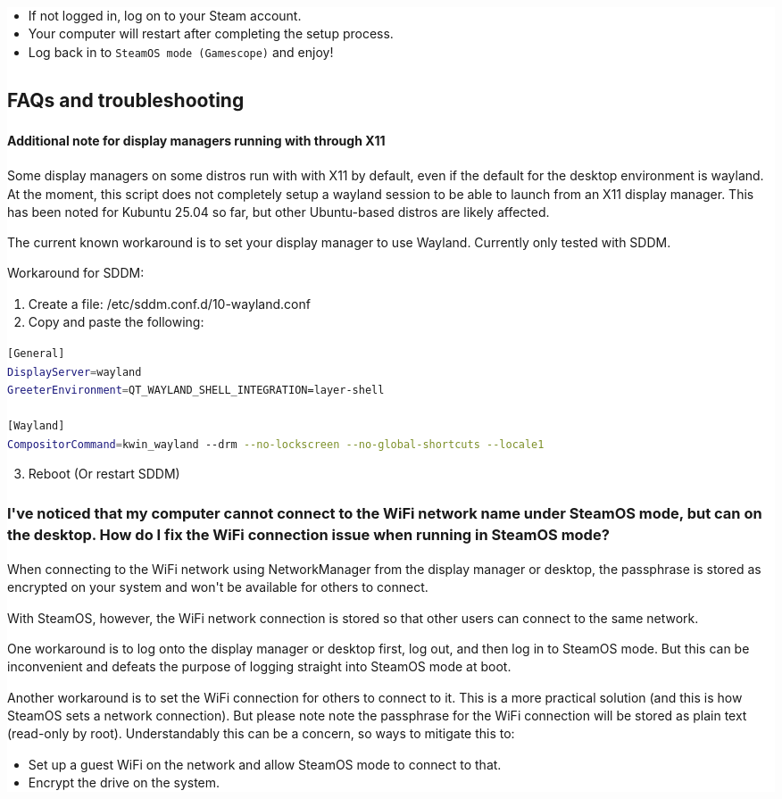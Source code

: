   * If not logged in, log on to your Steam account.
  * Your computer will restart after completing the setup process.
* Log back in to `SteamOS mode (Gamescope)` and enjoy!

## FAQs and troubleshooting

#### Additional note for display managers running with through X11

Some display managers on some distros run with with X11 by default, even if the default for the desktop environment is wayland. 
At the moment, this script does not completely setup a wayland session to be able to launch from an X11 display manager. 
This has been noted for Kubuntu 25.04 so far, but other Ubuntu-based distros are likely affected. 

The current known workaround is to set your display manager to use Wayland. Currently only tested with SDDM.

Workaround for SDDM: 
1. Create a file: /etc/sddm.conf.d/10-wayland.conf 
2. Copy and paste the following:
  ```bash
  [General]
  DisplayServer=wayland
  GreeterEnvironment=QT_WAYLAND_SHELL_INTEGRATION=layer-shell

  [Wayland]
  CompositorCommand=kwin_wayland --drm --no-lockscreen --no-global-shortcuts --locale1
  ```
3. Reboot (Or restart SDDM)
  

### I've noticed that my computer cannot connect to the WiFi network name under SteamOS mode, but can on the desktop. How do I fix the WiFi connection issue when running in SteamOS mode?

When connecting to the WiFi network using NetworkManager from the display manager or desktop, the passphrase is stored as encrypted on your system and won't be available for others to connect.

With SteamOS, however, the WiFi network connection is stored so that other users can connect to the same network.

One workaround is to log onto the display manager or desktop first, log out, and then log in to SteamOS mode. But this can be inconvenient and defeats the purpose of logging straight into SteamOS mode at boot.

Another workaround is to set the WiFi connection for others to connect to it. This is a more practical solution (and this is how SteamOS sets a network connection). But please note note the passphrase for the WiFi connection will be stored as plain text (read-only by root). Understandably this can be a concern, so ways to mitigate this to:

* Set up a guest WiFi on the network and allow SteamOS mode to connect to that.
* Encrypt the drive on the system.

